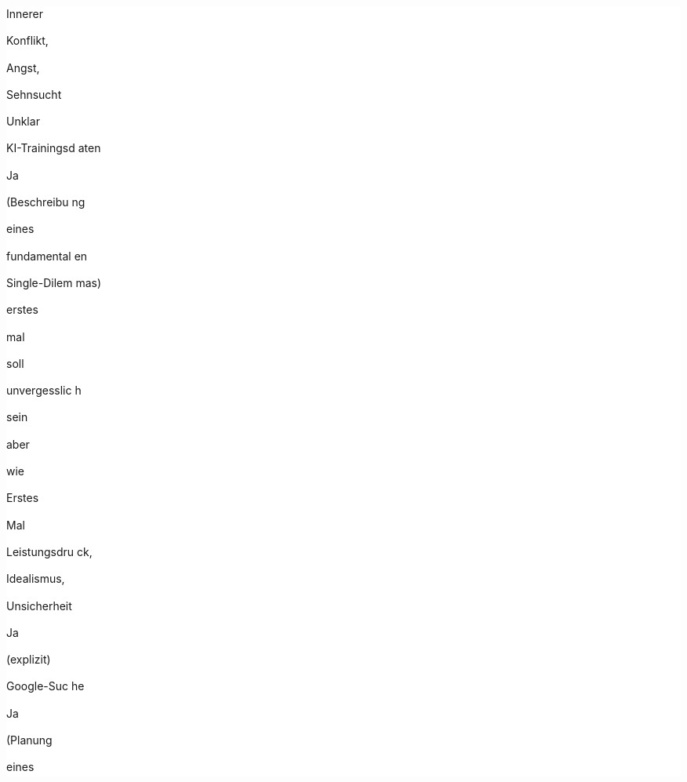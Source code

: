 Innerer

Konflikt,

Angst,

Sehnsucht

Unklar

KI-Trainingsd
aten

Ja

(Beschreibu
ng

eines

fundamental
en

Single-Dilem
mas)

erstes

mal

soll

unvergesslic
h

sein

aber

wie

Erstes

Mal

Leistungsdru
ck,

Idealismus,

Unsicherheit

Ja

(explizit)

Google-Suc
he

Ja

(Planung

eines

